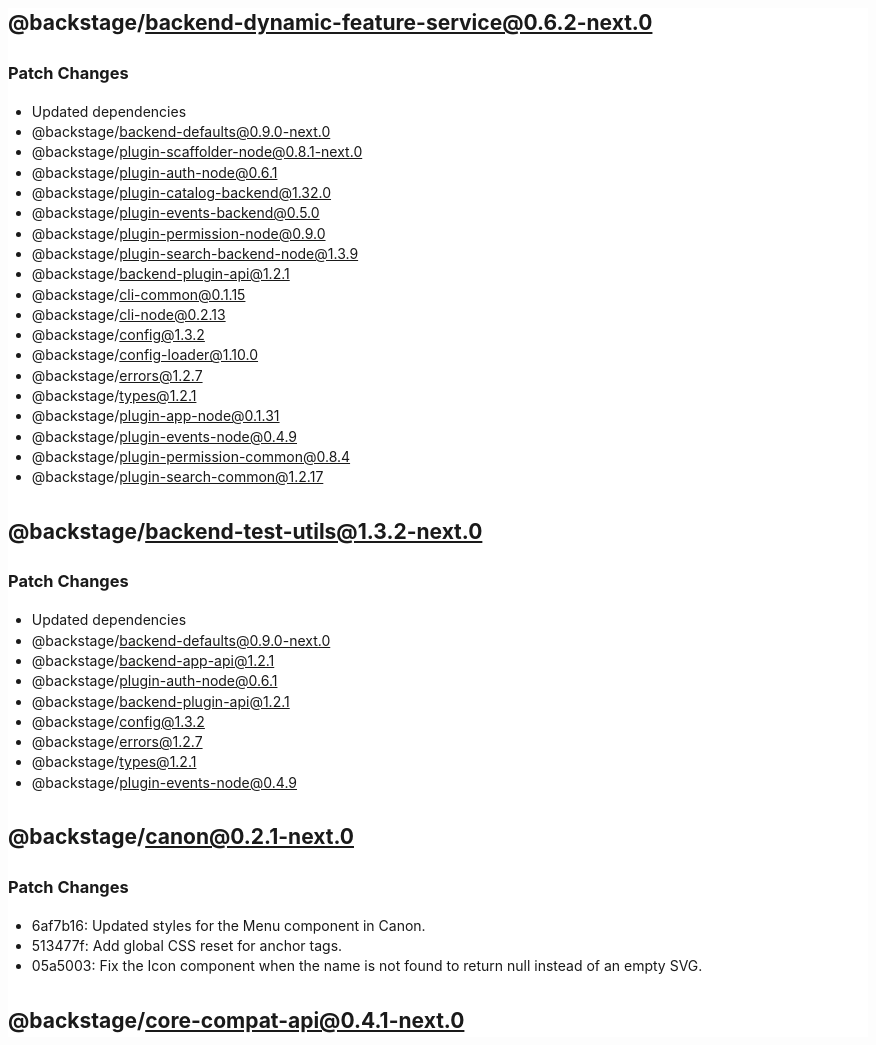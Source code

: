 ## @backstage/backend-dynamic-feature-service@0.6.2-next.0

### Patch Changes

- Updated dependencies
 - @backstage/backend-defaults@0.9.0-next.0
 - @backstage/plugin-scaffolder-node@0.8.1-next.0
 - @backstage/plugin-auth-node@0.6.1
 - @backstage/plugin-catalog-backend@1.32.0
 - @backstage/plugin-events-backend@0.5.0
 - @backstage/plugin-permission-node@0.9.0
 - @backstage/plugin-search-backend-node@1.3.9
 - @backstage/backend-plugin-api@1.2.1
 - @backstage/cli-common@0.1.15
 - @backstage/cli-node@0.2.13
 - @backstage/config@1.3.2
 - @backstage/config-loader@1.10.0
 - @backstage/errors@1.2.7
 - @backstage/types@1.2.1
 - @backstage/plugin-app-node@0.1.31
 - @backstage/plugin-events-node@0.4.9
 - @backstage/plugin-permission-common@0.8.4
 - @backstage/plugin-search-common@1.2.17

## @backstage/backend-test-utils@1.3.2-next.0

### Patch Changes

- Updated dependencies
 - @backstage/backend-defaults@0.9.0-next.0
 - @backstage/backend-app-api@1.2.1
 - @backstage/plugin-auth-node@0.6.1
 - @backstage/backend-plugin-api@1.2.1
 - @backstage/config@1.3.2
 - @backstage/errors@1.2.7
 - @backstage/types@1.2.1
 - @backstage/plugin-events-node@0.4.9

## @backstage/canon@0.2.1-next.0

### Patch Changes

- 6af7b16: Updated styles for the Menu component in Canon.
- 513477f: Add global CSS reset for anchor tags.
- 05a5003: Fix the Icon component when the name is not found to return null instead of an empty SVG.

## @backstage/core-compat-api@0.4.1-next.0
